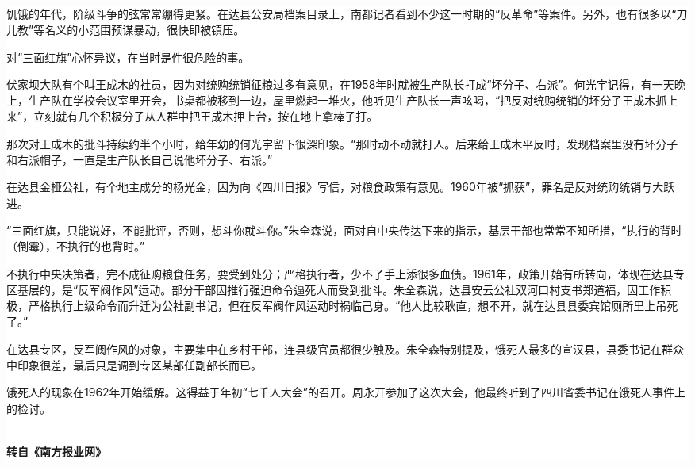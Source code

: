   </strong>
 </p>
 <p>
  饥饿的年代，阶级斗争的弦常常绷得更紧。在达县公安局档案目录上，南都记者看到不少这一时期的“反革命”等案件。另外，也有很多以“刀儿教”等名义的小范围预谋暴动，很快即被镇压。
 </p>
 <p>
  对“三面红旗”心怀异议，在当时是件很危险的事。
 </p>
 <p>
  伏家坝大队有个叫王成木的社员，因为对统购统销征粮过多有意见，在1958年时就被生产队长打成“坏分子、右派”。何光宇记得，有一天晚上，生产队在学校会议室里开会，书桌都被移到一边，屋里燃起一堆火，他听见生产队长一声吆喝，“把反对统购统销的坏分子王成木抓上来”，立刻就有几个积极分子从人群中把王成木押上台，按在地上拿棒子打。
 </p>
 <p>
  那次对王成木的批斗持续约半个小时，给年幼的何光宇留下很深印象。“那时动不动就打人。后来给王成木平反时，发现档案里没有坏分子和右派帽子，一直是生产队长自己说他坏分子、右派。”
 </p>
 <p>
  在达县金桠公社，有个地主成分的杨光金，因为向《四川日报》写信，对粮食政策有意见。1960年被“抓获”，罪名是反对统购统销与大跃进。
 </p>
 <p>
  “三面红旗，只能说好，不能批评，否则，想斗你就斗你。”朱全森说，面对自中央传达下来的指示，基层干部也常常不知所措，“执行的背时（倒霉），不执行的也背时。”
 </p>
 <p>
  不执行中央决策者，完不成征购粮食任务，要受到处分；严格执行者，少不了手上添很多血债。1961年，政策开始有所转向，体现在达县专区基层的，是“反军阀作风”运动。部分干部因推行强迫命令逼死人而受到批斗。朱全森说，达县安云公社双河口村支书郑道福，因工作积极，严格执行上级命令而升迁为公社副书记，但在反军阀作风运动时祸临己身。“他人比较耿直，想不开，就在达县县委宾馆厕所里上吊死了。”
 </p>
 <p>
  在达县专区，反军阀作风的对象，主要集中在乡村干部，连县级官员都很少触及。朱全森特别提及，饿死人最多的宣汉县，县委书记在群众中印象很差，最后只是调到专区某部任副部长而已。
 </p>
 <p>
  饿死人的现象在1962年开始缓解。这得益于年初“七千人大会”的召开。周永开参加了这次大会，他最终听到了四川省委书记在饿死人事件上的检讨。
 </p>
 <p>
  <br/>
  <strong>
   转自《南方报业网》
  </strong>
 </p>
</div>


